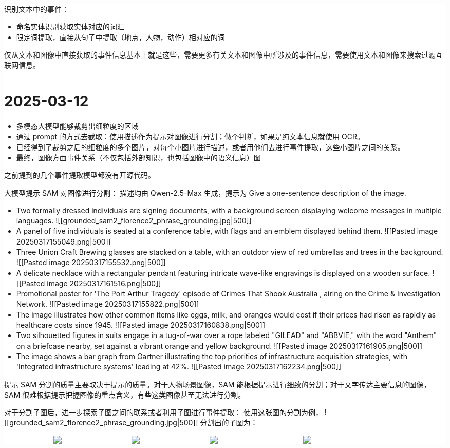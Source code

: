 识别文本中的事件：
- 命名实体识别获取实体对应的词汇
- 限定词提取，直接从句子中提取（地点，人物，动作）相对应的词

仅从文本和图像中直接获取的事件信息基本上就是这些，需要更多有关文本和图像中所涉及的事件信息，需要使用文本和图像来搜索过滤互联网信息。


# 2025-03-12
- 多模态大模型能够裁剪出细粒度的区域
- 通过 prompt 的方式去截取：使用描述作为提示对图像进行分割；做个判断，如果是纯文本信息就使用 OCR。
- 已经得到了裁剪之后的细粒度的多个图片，对每个小图片进行描述，或者用他们去进行事件提取，这些小图片之间的关系。
- 最终，图像方面事件关系（不仅包括外部知识，也包括图像中的语义信息）图


之前提到的几个事件提取模型都没有开源代码。


大模型提示 SAM 对图像进行分割：
描述均由 Qwen-2.5-Max 生成，提示为 Give a one-sentence description of the image.
- Two formally dressed individuals are signing documents, with a background screen displaying welcome messages in multiple languages.
![[grounded_sam2_florence2_phrase_grounding.jpg|500]]
- A panel of five individuals is seated at a conference table, with flags and an emblem displayed behind them.
![[Pasted image 20250317155049.png|500]]
- Three Union Craft Brewing glasses are stacked on a table, with an outdoor view of red umbrellas and trees in the background.
![[Pasted image 20250317155532.png|500]]
- A delicate necklace with a rectangular pendant featuring intricate wave-like engravings is displayed on a wooden surface.
![[Pasted image 20250317161516.png|500]]
- Promotional poster for 'The Port Arthur Tragedy' episode of Crimes That Shook Australia , airing on the Crime & Investigation Network.
![[Pasted image 20250317155822.png|500]]
- The image illustrates how other common items like eggs, milk, and oranges would cost if their prices had risen as rapidly as healthcare costs since 1945.
![[Pasted image 20250317160838.png|500]]
- Two silhouetted figures in suits engage in a tug-of-war over a rope labeled "GILEAD" and "ABBVIE," with the word "Anthem" on a briefcase nearby, set against a vibrant orange and yellow background.
![[Pasted image 20250317161905.png|500]]
- The image shows a bar graph from Gartner illustrating the top priorities of infrastructure acquisition strategies, with 'Integrated infrastructure systems' leading at 42%.
![[Pasted image 20250317162234.png|500]]

提示 SAM 分割的质量主要取决于提示的质量。对于人物场景图像，SAM 能根据提示进行细致的分割；对于文字传达主要信息的图像，SAM 很难根据提示把握图像的重点含义，有些这类图像甚至无法进行分割。


对于分割子图后，进一步探索子图之间的联系或者利用子图进行事件提取：
使用这张图的分割为例，
![[grounded_sam2_florence2_phrase_grounding.jpg|500]]
分割出的子图为：
<div style="display:flex; justify-content:center;"> 
	<img src="Pasted image 20250317172645.png" width="150" style="margin-right:2px;"> 
	<img src="Pasted image 20250317172702.png" width="150" style="margin-right:2px;"> 
	<img src="Pasted image 20250317172732.png" width="180" style="margin-right:2px;"> 
	<img src="Pasted image 20250317172747.png" width="180" style="margin-right:2px;"> 
</div>
<div style="display:flex; justify-content:center;"> 